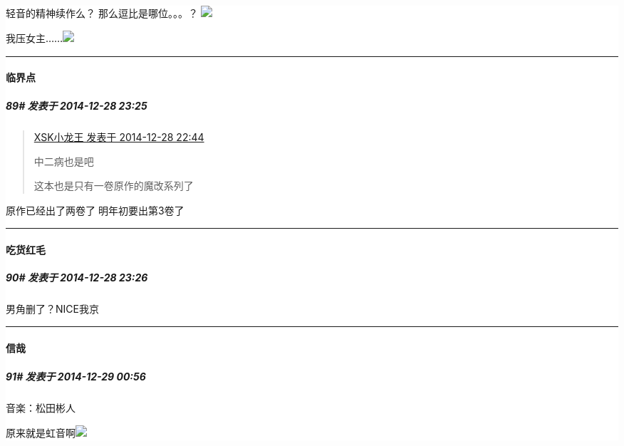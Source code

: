 轻音的精神续作么？</blockquote>
那么逗比是哪位。。。？ <img src="https://static.saraba1st.com/image/smiley/normal/063.gif" referrerpolicy="no-referrer">


我压女主……<img src="https://static.saraba1st.com/image/smiley/normal/083.gif" referrerpolicy="no-referrer">







-----

####  临界点  
##### 89#       发表于 2014-12-28 23:25



<blockquote><a href="httphttps://bbs.saraba1st.com/2b/forum.php?mod=redirect&amp;goto=findpost&amp;pid=27629073&amp;ptid=1085129" target="_blank">XSK小龙王 发表于 2014-12-28 22:44</a>

中二病也是吧


这本也是只有一卷原作的魔改系列了</blockquote>
原作已经出了两卷了 明年初要出第3卷了







-----

####  吃货红毛  
##### 90#       发表于 2014-12-28 23:26




男角删了？NICE我京







-----

####  信哉  
##### 91#       发表于 2014-12-29 00:56




音楽：松田彬人

原来就是虹音啊<img src="https://static.saraba1st.com/image/smiley/zdl/161.gif" referrerpolicy="no-referrer">






